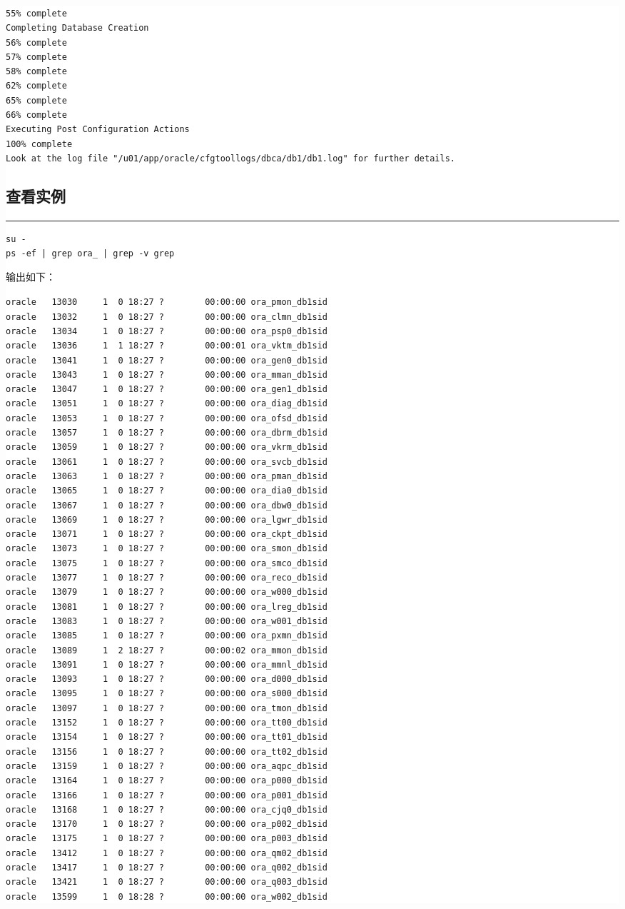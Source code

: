 	55% complete
	Completing Database Creation
	56% complete
	57% complete
	58% complete
	62% complete
	65% complete
	66% complete
	Executing Post Configuration Actions
	100% complete
	Look at the log file "/u01/app/oracle/cfgtoollogs/dbca/db1/db1.log" for further details.

## 查看实例 ##

----------

	su -
	ps -ef | grep ora_ | grep -v grep

输出如下：

	oracle   13030     1  0 18:27 ?        00:00:00 ora_pmon_db1sid
	oracle   13032     1  0 18:27 ?        00:00:00 ora_clmn_db1sid
	oracle   13034     1  0 18:27 ?        00:00:00 ora_psp0_db1sid
	oracle   13036     1  1 18:27 ?        00:00:01 ora_vktm_db1sid
	oracle   13041     1  0 18:27 ?        00:00:00 ora_gen0_db1sid
	oracle   13043     1  0 18:27 ?        00:00:00 ora_mman_db1sid
	oracle   13047     1  0 18:27 ?        00:00:00 ora_gen1_db1sid
	oracle   13051     1  0 18:27 ?        00:00:00 ora_diag_db1sid
	oracle   13053     1  0 18:27 ?        00:00:00 ora_ofsd_db1sid
	oracle   13057     1  0 18:27 ?        00:00:00 ora_dbrm_db1sid
	oracle   13059     1  0 18:27 ?        00:00:00 ora_vkrm_db1sid
	oracle   13061     1  0 18:27 ?        00:00:00 ora_svcb_db1sid
	oracle   13063     1  0 18:27 ?        00:00:00 ora_pman_db1sid
	oracle   13065     1  0 18:27 ?        00:00:00 ora_dia0_db1sid
	oracle   13067     1  0 18:27 ?        00:00:00 ora_dbw0_db1sid
	oracle   13069     1  0 18:27 ?        00:00:00 ora_lgwr_db1sid
	oracle   13071     1  0 18:27 ?        00:00:00 ora_ckpt_db1sid
	oracle   13073     1  0 18:27 ?        00:00:00 ora_smon_db1sid
	oracle   13075     1  0 18:27 ?        00:00:00 ora_smco_db1sid
	oracle   13077     1  0 18:27 ?        00:00:00 ora_reco_db1sid
	oracle   13079     1  0 18:27 ?        00:00:00 ora_w000_db1sid
	oracle   13081     1  0 18:27 ?        00:00:00 ora_lreg_db1sid
	oracle   13083     1  0 18:27 ?        00:00:00 ora_w001_db1sid
	oracle   13085     1  0 18:27 ?        00:00:00 ora_pxmn_db1sid
	oracle   13089     1  2 18:27 ?        00:00:02 ora_mmon_db1sid
	oracle   13091     1  0 18:27 ?        00:00:00 ora_mmnl_db1sid
	oracle   13093     1  0 18:27 ?        00:00:00 ora_d000_db1sid
	oracle   13095     1  0 18:27 ?        00:00:00 ora_s000_db1sid
	oracle   13097     1  0 18:27 ?        00:00:00 ora_tmon_db1sid
	oracle   13152     1  0 18:27 ?        00:00:00 ora_tt00_db1sid
	oracle   13154     1  0 18:27 ?        00:00:00 ora_tt01_db1sid
	oracle   13156     1  0 18:27 ?        00:00:00 ora_tt02_db1sid
	oracle   13159     1  0 18:27 ?        00:00:00 ora_aqpc_db1sid
	oracle   13164     1  0 18:27 ?        00:00:00 ora_p000_db1sid
	oracle   13166     1  0 18:27 ?        00:00:00 ora_p001_db1sid
	oracle   13168     1  0 18:27 ?        00:00:00 ora_cjq0_db1sid
	oracle   13170     1  0 18:27 ?        00:00:00 ora_p002_db1sid
	oracle   13175     1  0 18:27 ?        00:00:00 ora_p003_db1sid
	oracle   13412     1  0 18:27 ?        00:00:00 ora_qm02_db1sid
	oracle   13417     1  0 18:27 ?        00:00:00 ora_q002_db1sid
	oracle   13421     1  0 18:27 ?        00:00:00 ora_q003_db1sid
	oracle   13599     1  0 18:28 ?        00:00:00 ora_w002_db1sid

